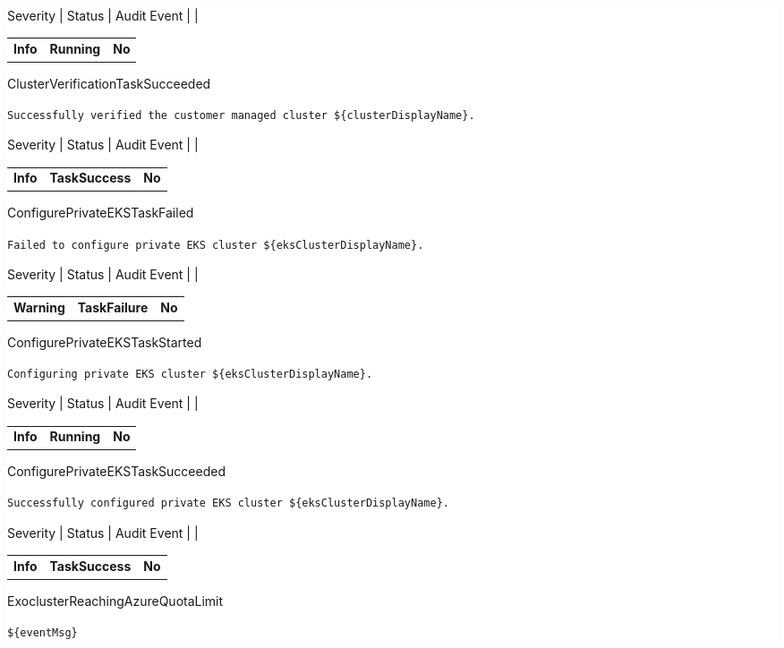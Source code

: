 Severity | Status | Audit Event | |

|          |             |        |
| -------- | ----------- | ------ |
| **Info** | **Running** | **No** |

ClusterVerificationTaskSucceeded

```text
Successfully verified the customer managed cluster ${clusterDisplayName}.
```

Severity | Status | Audit Event | |

|          |                 |        |
| -------- | --------------- | ------ |
| **Info** | **TaskSuccess** | **No** |

ConfigurePrivateEKSTaskFailed

```text
Failed to configure private EKS cluster ${eksClusterDisplayName}.
```

Severity | Status | Audit Event | |

|             |                 |        |
| ----------- | --------------- | ------ |
| **Warning** | **TaskFailure** | **No** |

ConfigurePrivateEKSTaskStarted

```text
Configuring private EKS cluster ${eksClusterDisplayName}.
```

Severity | Status | Audit Event | |

|          |             |        |
| -------- | ----------- | ------ |
| **Info** | **Running** | **No** |

ConfigurePrivateEKSTaskSucceeded

```text
Successfully configured private EKS cluster ${eksClusterDisplayName}.
```

Severity | Status | Audit Event | |

|          |                 |        |
| -------- | --------------- | ------ |
| **Info** | **TaskSuccess** | **No** |

ExoclusterReachingAzureQuotaLimit

```text
${eventMsg}
```

